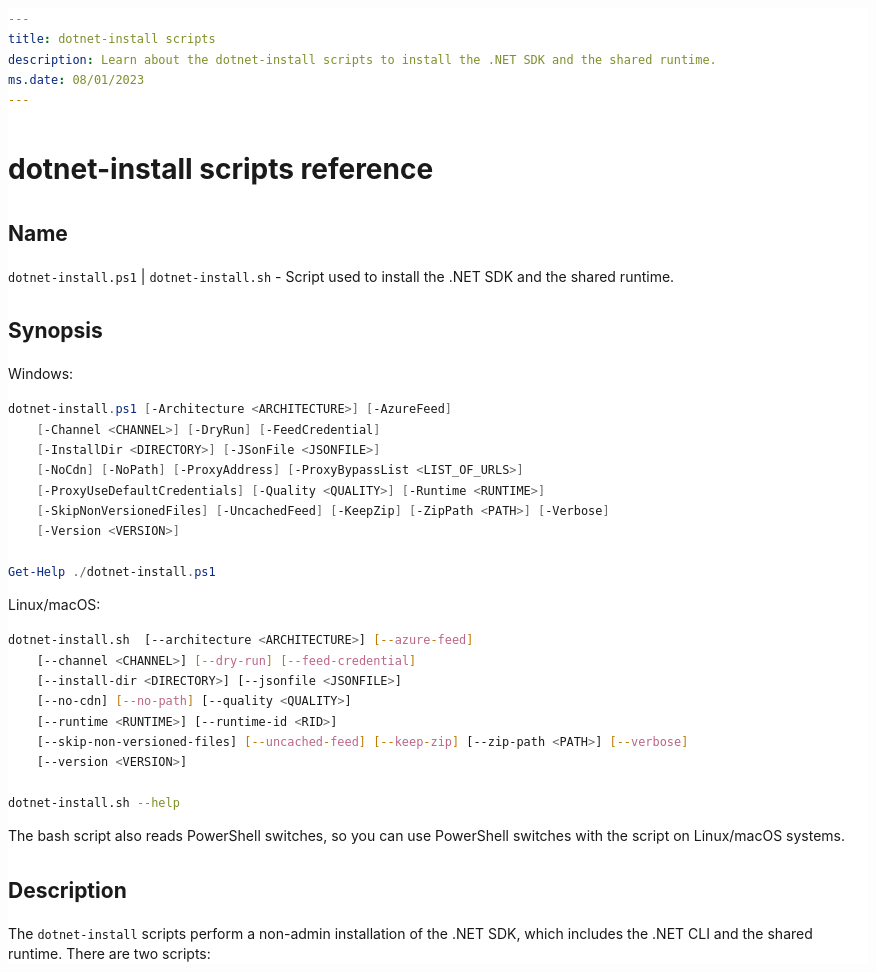 ```yaml
---
title: dotnet-install scripts
description: Learn about the dotnet-install scripts to install the .NET SDK and the shared runtime.
ms.date: 08/01/2023
---
```

# dotnet-install scripts reference

## Name

`dotnet-install.ps1` | `dotnet-install.sh` - Script used to install the .NET SDK and the shared runtime.

## Synopsis

Windows:

```powershell
dotnet-install.ps1 [-Architecture <ARCHITECTURE>] [-AzureFeed]
    [-Channel <CHANNEL>] [-DryRun] [-FeedCredential]
    [-InstallDir <DIRECTORY>] [-JSonFile <JSONFILE>]
    [-NoCdn] [-NoPath] [-ProxyAddress] [-ProxyBypassList <LIST_OF_URLS>]
    [-ProxyUseDefaultCredentials] [-Quality <QUALITY>] [-Runtime <RUNTIME>]
    [-SkipNonVersionedFiles] [-UncachedFeed] [-KeepZip] [-ZipPath <PATH>] [-Verbose]
    [-Version <VERSION>]

Get-Help ./dotnet-install.ps1
```

Linux/macOS:

```bash
dotnet-install.sh  [--architecture <ARCHITECTURE>] [--azure-feed]
    [--channel <CHANNEL>] [--dry-run] [--feed-credential]
    [--install-dir <DIRECTORY>] [--jsonfile <JSONFILE>]
    [--no-cdn] [--no-path] [--quality <QUALITY>]
    [--runtime <RUNTIME>] [--runtime-id <RID>]
    [--skip-non-versioned-files] [--uncached-feed] [--keep-zip] [--zip-path <PATH>] [--verbose]
    [--version <VERSION>]

dotnet-install.sh --help
```

The bash script also reads PowerShell switches, so you can use PowerShell switches with the script on Linux/macOS systems.

## Description

The `dotnet-install` scripts perform a non-admin installation of the .NET SDK, which includes the .NET CLI and the shared runtime. There are two scripts:
